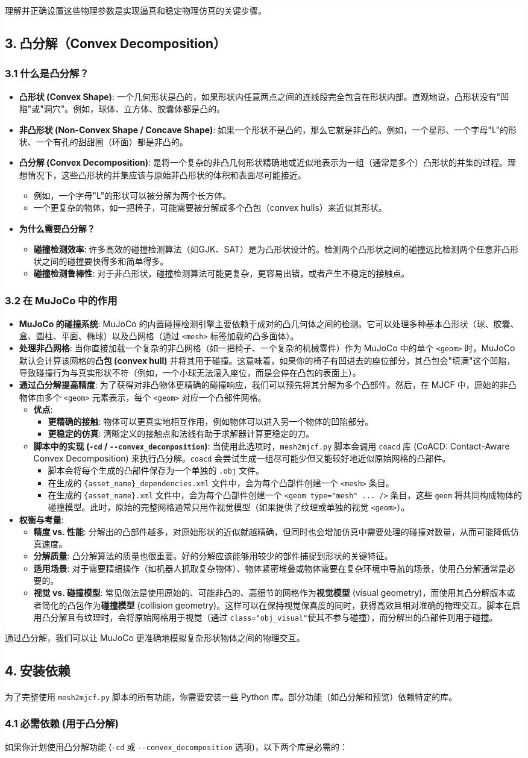 理解并正确设置这些物理参数是实现逼真和稳定物理仿真的关键步骤。

## 3. 凸分解（Convex Decomposition）

### 3.1 什么是凸分解？
- **凸形状 (Convex Shape)**: 一个几何形状是凸的，如果形状内任意两点之间的连线段完全包含在形状内部。直观地说，凸形状没有"凹陷"或"洞穴"。例如，球体、立方体、胶囊体都是凸的。
- **非凸形状 (Non-Convex Shape / Concave Shape)**: 如果一个形状不是凸的，那么它就是非凸的。例如，一个星形、一个字母"L"的形状、一个有孔的甜甜圈（环面）都是非凸的。

- **凸分解 (Convex Decomposition)**: 是将一个复杂的非凸几何形状精确地或近似地表示为一组（通常是多个）凸形状的并集的过程。理想情况下，这些凸形状的并集应该与原始非凸形状的体积和表面尽可能接近。
    - 例如，一个字母"L"的形状可以被分解为两个长方体。
    - 一个更复杂的物体，如一把椅子，可能需要被分解成多个凸包（convex hulls）来近似其形状。

- **为什么需要凸分解？**
    - **碰撞检测效率**: 许多高效的碰撞检测算法（如GJK、SAT）是为凸形状设计的。检测两个凸形状之间的碰撞远比检测两个任意非凸形状之间的碰撞要快得多和简单得多。
    - **碰撞检测鲁棒性**: 对于非凸形状，碰撞检测算法可能更复杂，更容易出错，或者产生不稳定的接触点。

### 3.2 在 MuJoCo 中的作用
- **MuJoCo 的碰撞系统**: MuJoCo 的内置碰撞检测引擎主要依赖于成对的凸几何体之间的检测。它可以处理多种基本凸形状（球、胶囊、盒、圆柱、平面、椭球）以及凸网格（通过 `<mesh>` 标签加载的凸多面体）。
- **处理非凸网格**: 当你直接加载一个复杂的非凸网格（如一把椅子、一个复杂的机械零件）作为 MuJoCo 中的单个 `<geom>` 时，MuJoCo 默认会计算该网格的**凸包 (convex hull)** 并将其用于碰撞。这意味着，如果你的椅子有凹进去的座位部分，其凸包会"填满"这个凹陷，导致碰撞行为与真实形状不符（例如，一个小球无法滚入座位，而是会停在凸包的表面上）。
- **通过凸分解提高精度**: 为了获得对非凸物体更精确的碰撞响应，我们可以预先将其分解为多个凸部件。然后，在 MJCF 中，原始的非凸物体由多个 `<geom>` 元素表示，每个 `<geom>` 对应一个凸部件网格。
    - **优点**:
        - **更精确的接触**: 物体可以更真实地相互作用，例如物体可以进入另一个物体的凹陷部分。
        - **更稳定的仿真**: 清晰定义的接触点和法线有助于求解器计算更稳定的力。
    - **脚本中的实现 (`-cd` / `--convex_decomposition`)**: 当使用此选项时，`mesh2mjcf.py` 脚本会调用 `coacd` 库 (CoACD: Contact-Aware Convex Decomposition) 来执行凸分解。`coacd` 会尝试生成一组尽可能少但又能较好地近似原始网格的凸部件。
        - 脚本会将每个生成的凸部件保存为一个单独的 `.obj` 文件。
        - 在生成的 `{asset_name}_dependencies.xml` 文件中，会为每个凸部件创建一个 `<mesh>` 条目。
        - 在生成的 `{asset_name}.xml` 文件中，会为每个凸部件创建一个 `<geom type="mesh" ... />` 条目，这些 `geom` 将共同构成物体的碰撞模型。此时，原始的完整网格通常只用作视觉模型（如果提供了纹理或单独的视觉 `<geom>`）。
- **权衡与考量**:
    - **精度 vs. 性能**: 分解出的凸部件越多，对原始形状的近似就越精确，但同时也会增加仿真中需要处理的碰撞对数量，从而可能降低仿真速度。
    - **分解质量**: 凸分解算法的质量也很重要。好的分解应该能够用较少的部件捕捉到形状的关键特征。
    - **适用场景**: 对于需要精细操作（如机器人抓取复杂物体）、物体紧密堆叠或物体需要在复杂环境中导航的场景，使用凸分解通常是必要的。
    - **视觉 vs. 碰撞模型**: 常见做法是使用原始的、可能非凸的、高细节的网格作为**视觉模型** (visual geometry)，而使用其凸分解版本或者简化的凸包作为**碰撞模型** (collision geometry)。这样可以在保持视觉保真度的同时，获得高效且相对准确的物理交互。脚本在启用凸分解且有纹理时，会将原始网格用于视觉（通过 `class="obj_visual"`使其不参与碰撞），而分解出的凸部件则用于碰撞。

通过凸分解，我们可以让 MuJoCo 更准确地模拟复杂形状物体之间的物理交互。

## 4. 安装依赖

为了完整使用 `mesh2mjcf.py` 脚本的所有功能，你需要安装一些 Python 库。部分功能（如凸分解和预览）依赖特定的库。

### 4.1 必需依赖 (用于凸分解)
如果你计划使用凸分解功能 (`-cd` 或 `--convex_decomposition` 选项)，以下两个库是必需的：
